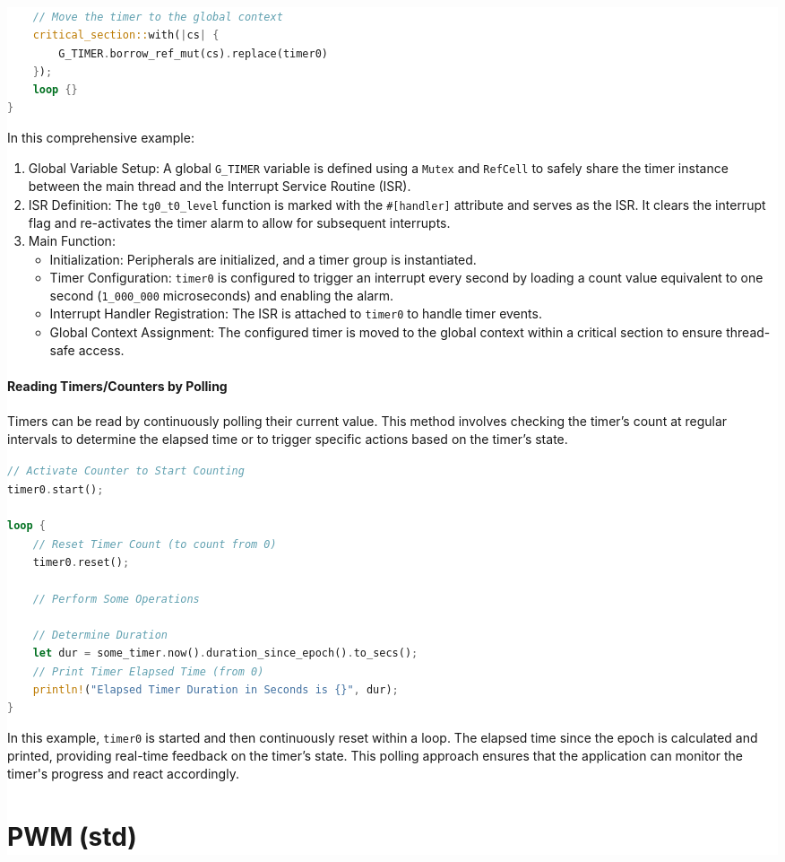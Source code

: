 ```rust
    // Move the timer to the global context
    critical_section::with(|cs| {
        G_TIMER.borrow_ref_mut(cs).replace(timer0)
    });
    loop {}
}
```

In this comprehensive example:

1. Global Variable Setup: A global `G_TIMER` variable is defined using a `Mutex` and `RefCell` to safely share the timer instance between the main thread and the Interrupt Service Routine (ISR).
2. ISR Definition: The `tg0_t0_level` function is marked with the `#[handler]` attribute and serves as the ISR. It clears the interrupt flag and re-activates the timer alarm to allow for subsequent interrupts.
3. Main Function:
    - Initialization: Peripherals are initialized, and a timer group is instantiated.
    - Timer Configuration: `timer0` is configured to trigger an interrupt every second by loading a count value equivalent to one second (`1_000_000` microseconds) and enabling the alarm.
    - Interrupt Handler Registration: The ISR is attached to `timer0` to handle timer events.
    - Global Context Assignment: The configured timer is moved to the global context within a critical section to ensure thread-safe access.

#### Reading Timers/Counters by Polling

Timers can be read by continuously polling their current value. This method involves checking the timer’s count at regular intervals to determine the elapsed time or to trigger specific actions based on the timer’s state.

```rust
// Activate Counter to Start Counting
timer0.start();

loop {
    // Reset Timer Count (to count from 0)
    timer0.reset();

    // Perform Some Operations

    // Determine Duration
    let dur = some_timer.now().duration_since_epoch().to_secs();
    // Print Timer Elapsed Time (from 0)
    println!("Elapsed Timer Duration in Seconds is {}", dur);
}
```

In this example, `timer0` is started and then continuously reset within a loop. The elapsed time since the epoch is calculated and printed, providing real-time feedback on the timer’s state. This polling approach ensures that the application can monitor the timer's progress and react accordingly.

# PWM (std)
